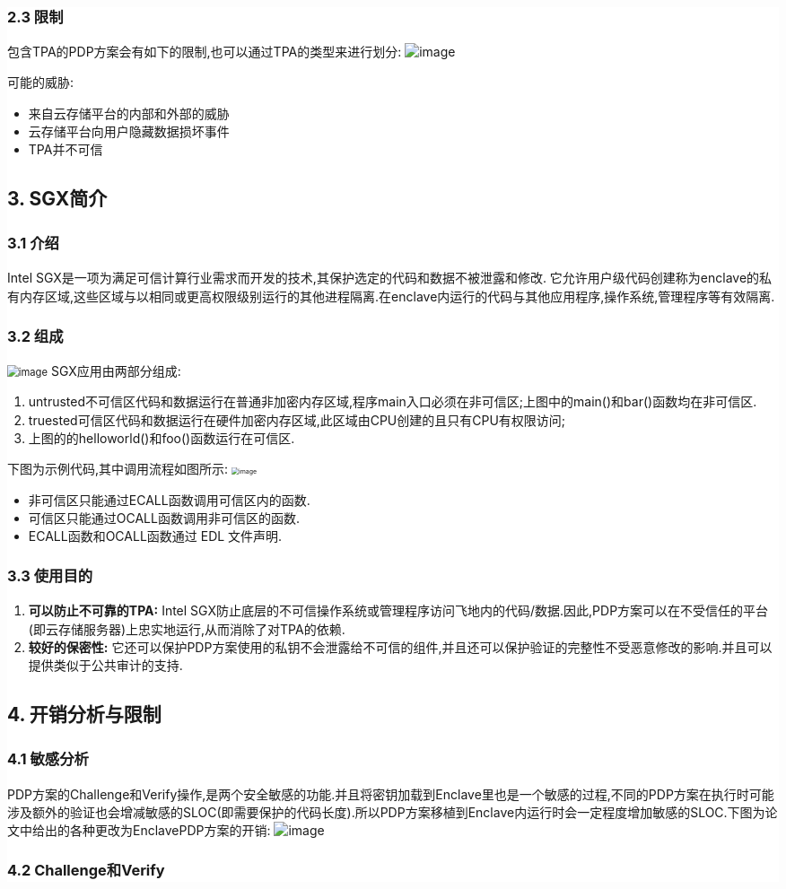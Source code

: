### 2.3 限制

包含TPA的PDP方案会有如下的限制,也可以通过TPA的类型来进行划分:
![image](http://other-file.blackh1.top/%E4%BA%91%E6%95%B0%E6%8D%AE%E5%AE%89%E5%85%A8%E5%AE%9E%E9%AA%8C/06.png)

可能的威胁:

- 来自云存储平台的内部和外部的威胁
- 云存储平台向用户隐藏数据损坏事件
- TPA并不可信

## 3. SGX简介

### 3.1 介绍

Intel SGX是一项为满足可信计算行业需求而开发的技术,其保护选定的代码和数据不被泄露和修改.
它允许用户级代码创建称为enclave的私有内存区域,这些区域与以相同或更高权限级别运行的其他进程隔离.在enclave内运行的代码与其他应用程序,操作系统,管理程序等有效隔离.

### 3.2 组成

<img src="http://other-file.blackh1.top/%E4%BA%91%E6%95%B0%E6%8D%AE%E5%AE%89%E5%85%A8%E5%AE%9E%E9%AA%8C/07.png" alt="image" style="zoom:80%;" />
SGX应用由两部分组成:

1. untrusted不可信区代码和数据运行在普通非加密内存区域,程序main入口必须在非可信区;上图中的main()和bar()函数均在非可信区.
2. truested可信区代码和数据运行在硬件加密内存区域,此区域由CPU创建的且只有CPU有权限访问;
3. 上图的的helloworld()和foo()函数运行在可信区.

下图为示例代码,其中调用流程如图所示:
<img src="http://other-file.blackh1.top/%E4%BA%91%E6%95%B0%E6%8D%AE%E5%AE%89%E5%85%A8%E5%AE%9E%E9%AA%8C/03.png" alt="image" style="zoom: 50%;" />

- 非可信区只能通过ECALL函数调用可信区内的函数.
- 可信区只能通过OCALL函数调用非可信区的函数.
- ECALL函数和OCALL函数通过 EDL 文件声明.

### 3.3 使用目的

1. **可以防止不可靠的TPA:**
    Intel SGX防止底层的不可信操作系统或管理程序访问飞地内的代码/数据.因此,PDP方案可以在不受信任的平台(即云存储服务器)上忠实地运行,从而消除了对TPA的依赖.
2. **较好的保密性:**
    它还可以保护PDP方案使用的私钥不会泄露给不可信的组件,并且还可以保护验证的完整性不受恶意修改的影响.并且可以提供类似于公共审计的支持.

## 4. 开销分析与限制

### 4.1 敏感分析

PDP方案的Challenge和Verify操作,是两个安全敏感的功能.并且将密钥加载到Enclave里也是一个敏感的过程,不同的PDP方案在执行时可能涉及额外的验证也会增减敏感的SLOC(即需要保护的代码长度).所以PDP方案移植到Enclave内运行时会一定程度增加敏感的SLOC.下图为论文中给出的各种更改为EnclavePDP方案的开销:
![image](http://other-file.blackh1.top/%E4%BA%91%E6%95%B0%E6%8D%AE%E5%AE%89%E5%85%A8%E5%AE%9E%E9%AA%8C/08.png)

### 4.2 Challenge和Verify
